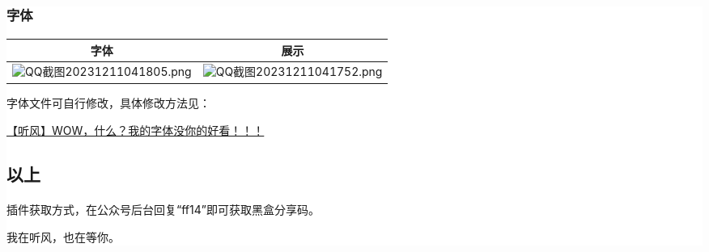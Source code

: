 ### 字体

|字体|展示|
|:-:|:-:|
|![QQ截图20231211041805.png](https://s2.loli.net/2023/12/11/hDtH7dxusP2FNM1.png)|![QQ截图20231211041752.png](https://s2.loli.net/2023/12/11/ytF6ZKIbhGfROsl.png)|

字体文件可自行修改，具体修改方法见：

[【听风】WOW，什么？我的字体没你的好看！！！](https://mp.weixin.qq.com/s?__biz=MzIyMDQ4NDIzNw==&mid=2247484146&idx=1&sn=e607a8840a8cafb1f0cf7a24208b205b&chksm=97ca0510a0bd8c0692b8b0eeaf88b51a3e90e502de9b2ae6e69f0395e510a652458b931b084e#rd)

## 以上

插件获取方式，在公众号后台回复“ff14”即可获取黑盒分享码。

我在听风，也在等你。
